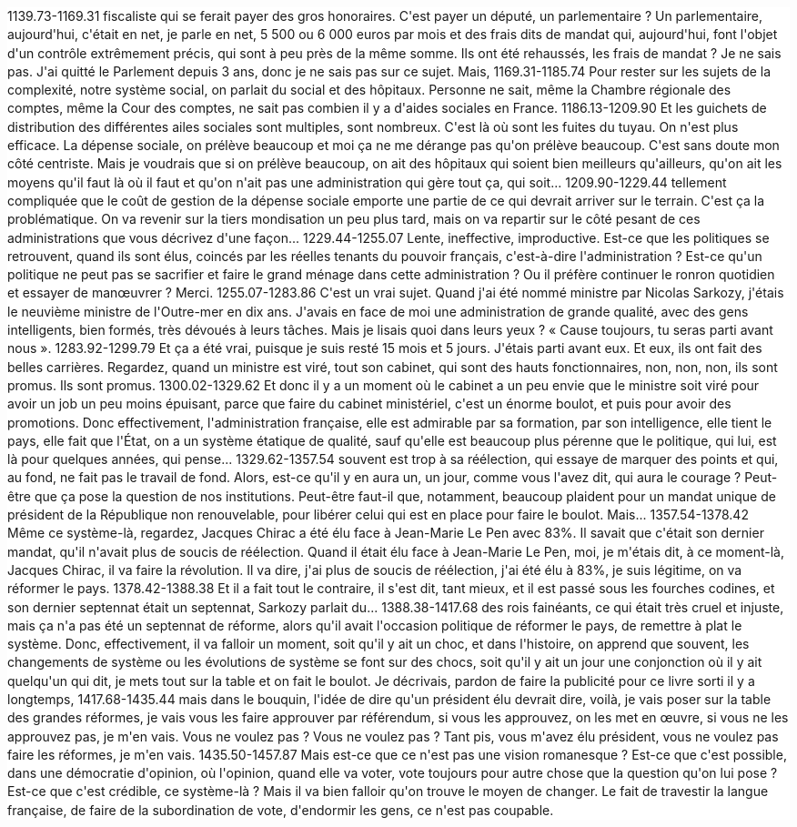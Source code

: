 1139.73-1169.31   fiscaliste qui se ferait payer des gros honoraires. C'est payer un député, un parlementaire ? Un parlementaire, aujourd'hui, c'était en net, je parle en net, 5 500 ou 6 000 euros par mois et des frais dits de mandat qui, aujourd'hui, font l'objet d'un contrôle extrêmement précis, qui sont à peu près de la même somme. Ils ont été rehaussés, les frais de mandat ? Je ne sais pas. J'ai quitté le Parlement depuis 3 ans, donc je ne sais pas sur ce sujet. Mais,
1169.31-1185.74   Pour rester sur les sujets de la complexité, notre système social, on parlait du social et des hôpitaux. Personne ne sait, même la Chambre régionale des comptes, même la Cour des comptes, ne sait pas combien il y a d'aides sociales en France.
1186.13-1209.90   Et les guichets de distribution des différentes ailes sociales sont multiples, sont nombreux. C'est là où sont les fuites du tuyau. On n'est plus efficace. La dépense sociale, on prélève beaucoup et moi ça ne me dérange pas qu'on prélève beaucoup. C'est sans doute mon côté centriste. Mais je voudrais que si on prélève beaucoup, on ait des hôpitaux qui soient bien meilleurs qu'ailleurs, qu'on ait les moyens qu'il faut là où il faut et qu'on n'ait pas une administration qui gère tout ça, qui soit...
1209.90-1229.44   tellement compliquée que le coût de gestion de la dépense sociale emporte une partie de ce qui devrait arriver sur le terrain. C'est ça la problématique. On va revenir sur la tiers mondisation un peu plus tard, mais on va repartir sur le côté pesant de ces administrations que vous décrivez d'une façon...
1229.44-1255.07   Lente, ineffective, improductive. Est-ce que les politiques se retrouvent, quand ils sont élus, coincés par les réelles tenants du pouvoir français, c'est-à-dire l'administration ? Est-ce qu'un politique ne peut pas se sacrifier et faire le grand ménage dans cette administration ? Ou il préfère continuer le ronron quotidien et essayer de manœuvrer ? Merci.
1255.07-1283.86   C'est un vrai sujet. Quand j'ai été nommé ministre par Nicolas Sarkozy, j'étais le neuvième ministre de l'Outre-mer en dix ans. J'avais en face de moi une administration de grande qualité, avec des gens intelligents, bien formés, très dévoués à leurs tâches. Mais je lisais quoi dans leurs yeux ? « Cause toujours, tu seras parti avant nous ».
1283.92-1299.79   Et ça a été vrai, puisque je suis resté 15 mois et 5 jours. J'étais parti avant eux. Et eux, ils ont fait des belles carrières. Regardez, quand un ministre est viré, tout son cabinet, qui sont des hauts fonctionnaires, non, non, non, ils sont promus. Ils sont promus.
1300.02-1329.62   Et donc il y a un moment où le cabinet a un peu envie que le ministre soit viré pour avoir un job un peu moins épuisant, parce que faire du cabinet ministériel, c'est un énorme boulot, et puis pour avoir des promotions. Donc effectivement, l'administration française, elle est admirable par sa formation, par son intelligence, elle tient le pays, elle fait que l'État, on a un système étatique de qualité, sauf qu'elle est beaucoup plus pérenne que le politique, qui lui, est là pour quelques années, qui pense...
1329.62-1357.54   souvent est trop à sa réélection, qui essaye de marquer des points et qui, au fond, ne fait pas le travail de fond. Alors, est-ce qu'il y en aura un, un jour, comme vous l'avez dit, qui aura le courage ? Peut-être que ça pose la question de nos institutions. Peut-être faut-il que, notamment, beaucoup plaident pour un mandat unique de président de la République non renouvelable, pour libérer celui qui est en place pour faire le boulot. Mais...
1357.54-1378.42   Même ce système-là, regardez, Jacques Chirac a été élu face à Jean-Marie Le Pen avec 83%. Il savait que c'était son dernier mandat, qu'il n'avait plus de soucis de réélection. Quand il était élu face à Jean-Marie Le Pen, moi, je m'étais dit, à ce moment-là, Jacques Chirac, il va faire la révolution. Il va dire, j'ai plus de soucis de réélection, j'ai été élu à 83%, je suis légitime, on va réformer le pays.
1378.42-1388.38   Et il a fait tout le contraire, il s'est dit, tant mieux, et il est passé sous les fourches codines, et son dernier septennat était un septennat, Sarkozy parlait du...
1388.38-1417.68   des rois fainéants, ce qui était très cruel et injuste, mais ça n'a pas été un septennat de réforme, alors qu'il avait l'occasion politique de réformer le pays, de remettre à plat le système. Donc, effectivement, il va falloir un moment, soit qu'il y ait un choc, et dans l'histoire, on apprend que souvent, les changements de système ou les évolutions de système se font sur des chocs, soit qu'il y ait un jour une conjonction où il y ait quelqu'un qui dit, je mets tout sur la table et on fait le boulot. Je décrivais, pardon de faire la publicité pour ce livre sorti il y a longtemps,
1417.68-1435.44   mais dans le bouquin, l'idée de dire qu'un président élu devrait dire, voilà, je vais poser sur la table des grandes réformes, je vais vous les faire approuver par référendum, si vous les approuvez, on les met en œuvre, si vous ne les approuvez pas, je m'en vais. Vous ne voulez pas ? Vous ne voulez pas ? Tant pis, vous m'avez élu président, vous ne voulez pas faire les réformes, je m'en vais.
1435.50-1457.87   Mais est-ce que ce n'est pas une vision romanesque ? Est-ce que c'est possible, dans une démocratie d'opinion, où l'opinion, quand elle va voter, vote toujours pour autre chose que la question qu'on lui pose ? Est-ce que c'est crédible, ce système-là ? Mais il va bien falloir qu'on trouve le moyen de changer. Le fait de travestir la langue française, de faire de la subordination de vote, d'endormir les gens, ce n'est pas coupable.